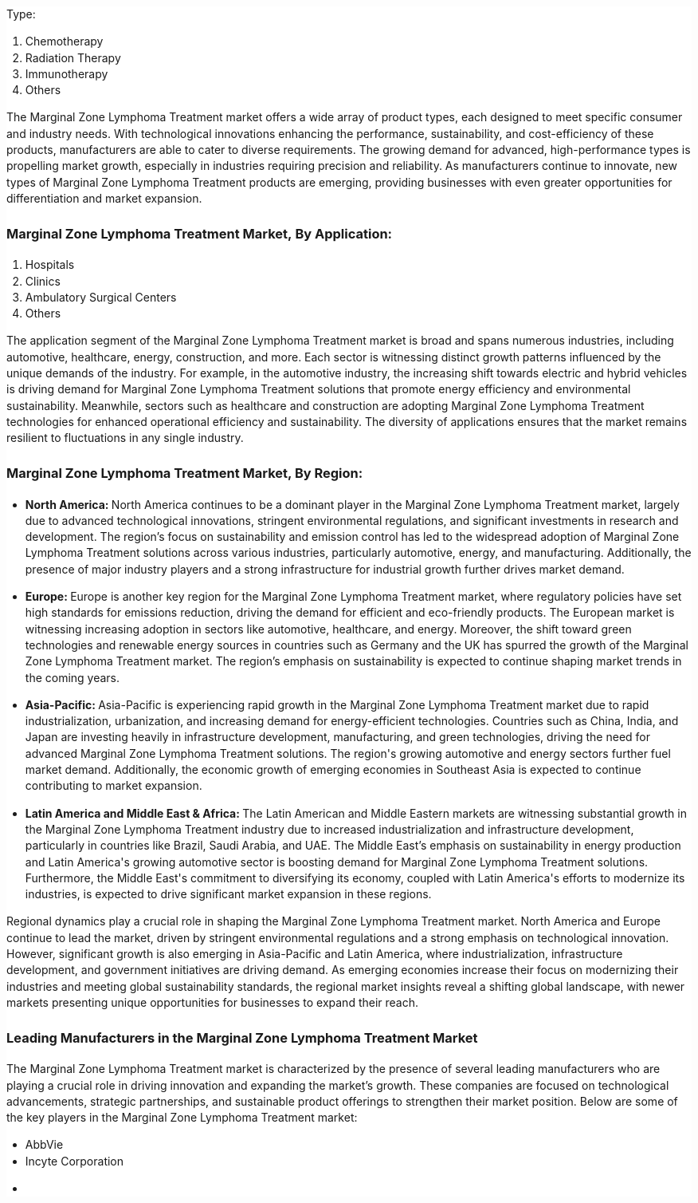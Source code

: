 Type:<br /></strong></h3><ol><li>Chemotherapy<li> Radiation Therapy<li> Immunotherapy<li> Others</li></ol><p>The Marginal Zone Lymphoma Treatment market offers a wide array of product types, each designed to meet specific consumer and industry needs. With technological innovations enhancing the performance, sustainability, and cost-efficiency of these products, manufacturers are able to cater to diverse requirements. The growing demand for advanced, high-performance types is propelling market growth, especially in industries requiring precision and reliability. As manufacturers continue to innovate, new types of Marginal Zone Lymphoma Treatment products are emerging, providing businesses with even greater opportunities for differentiation and market expansion.</p><h3>Marginal Zone Lymphoma Treatment Market,&nbsp;By Application:</h3><ol><li>Hospitals<li> Clinics<li> Ambulatory Surgical Centers<li> Others</li></ol><p>The application segment of the Marginal Zone Lymphoma Treatment market is broad and spans numerous industries, including automotive, healthcare, energy, construction, and more. Each sector is witnessing distinct growth patterns influenced by the unique demands of the industry. For example, in the automotive industry, the increasing shift towards electric and hybrid vehicles is driving demand for Marginal Zone Lymphoma Treatment solutions that promote energy efficiency and environmental sustainability. Meanwhile, sectors such as healthcare and construction are adopting Marginal Zone Lymphoma Treatment technologies for enhanced operational efficiency and sustainability. The diversity of applications ensures that the market remains resilient to fluctuations in any single industry.</p><h3>Marginal Zone Lymphoma Treatment Market, By Region:</h3><ul><li><p><strong>North America:&nbsp;</strong>North America continues to be a dominant player in the Marginal Zone Lymphoma Treatment market, largely due to advanced technological innovations, stringent environmental regulations, and significant investments in research and development. The region&rsquo;s focus on sustainability and emission control has led to the widespread adoption of Marginal Zone Lymphoma Treatment solutions across various industries, particularly automotive, energy, and manufacturing. Additionally, the presence of major industry players and a strong infrastructure for industrial growth further drives market demand.</p></li><li><p><strong><strong>Europe:&nbsp;</strong></strong>Europe is another key region for the Marginal Zone Lymphoma Treatment market, where regulatory policies have set high standards for emissions reduction, driving the demand for efficient and eco-friendly products. The European market is witnessing increasing adoption in sectors like automotive, healthcare, and energy. Moreover, the shift toward green technologies and renewable energy sources in countries such as Germany and the UK has spurred the growth of the Marginal Zone Lymphoma Treatment market. The region&rsquo;s emphasis on sustainability is expected to continue shaping market trends in the coming years.</p></li><li><p><strong><strong>Asia-Pacific:&nbsp;</strong></strong>Asia-Pacific is experiencing rapid growth in the Marginal Zone Lymphoma Treatment market due to rapid industrialization, urbanization, and increasing demand for energy-efficient technologies. Countries such as China, India, and Japan are investing heavily in infrastructure development, manufacturing, and green technologies, driving the need for advanced Marginal Zone Lymphoma Treatment solutions. The region's growing automotive and energy sectors further fuel market demand. Additionally, the economic growth of emerging economies in Southeast Asia is expected to continue contributing to market expansion.</p></li><li><p><strong><strong>Latin America and Middle East &amp; Africa:&nbsp;</strong></strong>The Latin American and Middle Eastern markets are witnessing substantial growth in the Marginal Zone Lymphoma Treatment industry due to increased industrialization and infrastructure development, particularly in countries like Brazil, Saudi Arabia, and UAE. The Middle East&rsquo;s emphasis on sustainability in energy production and Latin America's growing automotive sector is boosting demand for Marginal Zone Lymphoma Treatment solutions. Furthermore, the Middle East's commitment to diversifying its economy, coupled with Latin America's efforts to modernize its industries, is expected to drive significant market expansion in these regions.</p></li></ul><p>Regional dynamics play a crucial role in shaping the Marginal Zone Lymphoma Treatment market. North America and Europe continue to lead the market, driven by stringent environmental regulations and a strong emphasis on technological innovation. However, significant growth is also emerging in Asia-Pacific and Latin America, where industrialization, infrastructure development, and government initiatives are driving demand. As emerging economies increase their focus on modernizing their industries and meeting global sustainability standards, the regional market insights reveal a shifting global landscape, with newer markets presenting unique opportunities for businesses to expand their reach.</p><h3><strong>Leading Manufacturers in the Marginal Zone Lymphoma Treatment Market</strong></h3><p>The Marginal Zone Lymphoma Treatment market is characterized by the presence of several leading manufacturers who are playing a crucial role in driving innovation and expanding the market&rsquo;s growth. These companies are focused on technological advancements, strategic partnerships, and sustainable product offerings to strengthen their market position. Below are some of the key players in the Marginal Zone Lymphoma Treatment market:</p></div><div class="article-main__content" data-test-id="publishing-text-block"><ul><li><span class="">AbbVie<li> Incyte Corporation<li>